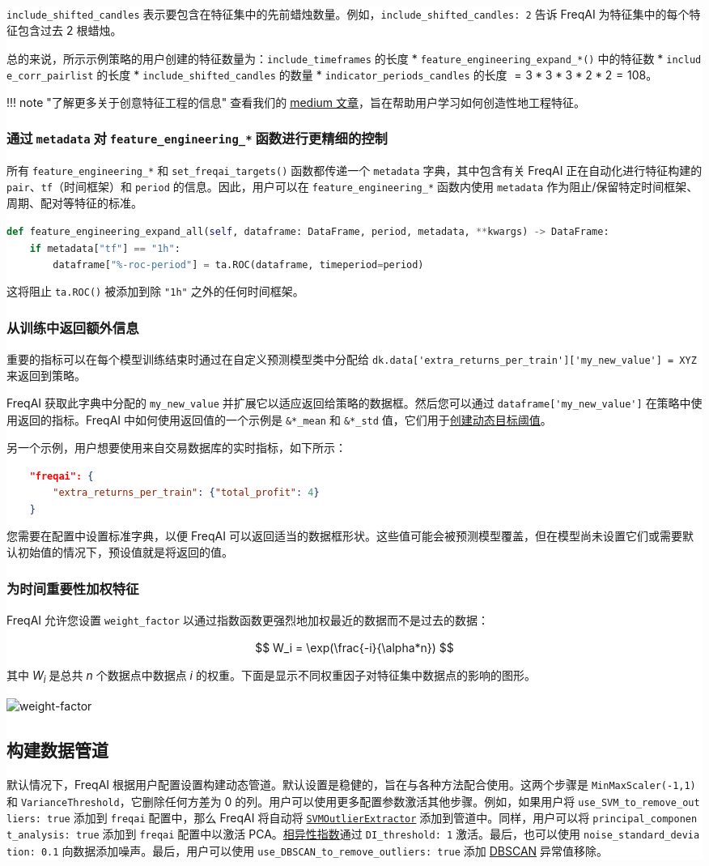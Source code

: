 `include_shifted_candles` 表示要包含在特征集中的先前蜡烛数量。例如，`include_shifted_candles: 2` 告诉 FreqAI 为特征集中的每个特征包含过去 2 根蜡烛。

总的来说，所示示例策略的用户创建的特征数量为：`include_timeframes` 的长度 * `feature_engineering_expand_*()` 中的特征数 * `include_corr_pairlist` 的长度 * `include_shifted_candles` 的数量 * `indicator_periods_candles` 的长度
 $= 3 * 3 * 3 * 2 * 2 = 108$。
 
!!! note "了解更多关于创意特征工程的信息"
    查看我们的 [medium 文章](https://emergentmethods.medium.com/freqai-from-price-to-prediction-6fadac18b665)，旨在帮助用户学习如何创造性地工程特征。

### 通过 `metadata` 对 `feature_engineering_*` 函数进行更精细的控制

所有 `feature_engineering_*` 和 `set_freqai_targets()` 函数都传递一个 `metadata` 字典，其中包含有关 FreqAI 正在自动化进行特征构建的 `pair`、`tf`（时间框架）和 `period` 的信息。因此，用户可以在 `feature_engineering_*` 函数内使用 `metadata` 作为阻止/保留特定时间框架、周期、配对等特征的标准。

```python
def feature_engineering_expand_all(self, dataframe: DataFrame, period, metadata, **kwargs) -> DataFrame:
    if metadata["tf"] == "1h":
        dataframe["%-roc-period"] = ta.ROC(dataframe, timeperiod=period)
```

这将阻止 `ta.ROC()` 被添加到除 `"1h"` 之外的任何时间框架。

### 从训练中返回额外信息

重要的指标可以在每个模型训练结束时通过在自定义预测模型类中分配给 `dk.data['extra_returns_per_train']['my_new_value'] = XYZ` 来返回到策略。

FreqAI 获取此字典中分配的 `my_new_value` 并扩展它以适应返回给策略的数据框。然后您可以通过 `dataframe['my_new_value']` 在策略中使用返回的指标。FreqAI 中如何使用返回值的一个示例是 `&*_mean` 和 `&*_std` 值，它们用于[创建动态目标阈值](freqai-configuration.md#creating-a-dynamic-target-threshold)。

另一个示例，用户想要使用来自交易数据库的实时指标，如下所示：

```json
    "freqai": {
        "extra_returns_per_train": {"total_profit": 4}
    }
```

您需要在配置中设置标准字典，以便 FreqAI 可以返回适当的数据框形状。这些值可能会被预测模型覆盖，但在模型尚未设置它们或需要默认初始值的情况下，预设值就是将返回的值。

### 为时间重要性加权特征

FreqAI 允许您设置 `weight_factor` 以通过指数函数更强烈地加权最近的数据而不是过去的数据：

$$ W_i = \exp(\frac{-i}{\alpha*n}) $$

其中 $W_i$ 是总共 $n$ 个数据点中数据点 $i$ 的权重。下面是显示不同权重因子对特征集中数据点的影响的图形。

![weight-factor](assets/freqai_weight-factor.jpg)

## 构建数据管道

默认情况下，FreqAI 根据用户配置设置构建动态管道。默认设置是稳健的，旨在与各种方法配合使用。这两个步骤是 `MinMaxScaler(-1,1)` 和 `VarianceThreshold`，它删除任何方差为 0 的列。用户可以使用更多配置参数激活其他步骤。例如，如果用户将 `use_SVM_to_remove_outliers: true` 添加到 `freqai` 配置中，那么 FreqAI 将自动将 [`SVMOutlierExtractor`](#identifying-outliers-using-a-support-vector-machine-svm) 添加到管道中。同样，用户可以将 `principal_component_analysis: true` 添加到 `freqai` 配置中以激活 PCA。[相异性指数](#identifying-outliers-with-the-dissimilarity-index-di)通过 `DI_threshold: 1` 激活。最后，也可以使用 `noise_standard_deviation: 0.1` 向数据添加噪声。最后，用户可以使用 `use_DBSCAN_to_remove_outliers: true` 添加 [DBSCAN](#identifying-outliers-with-dbscan) 异常值移除。
